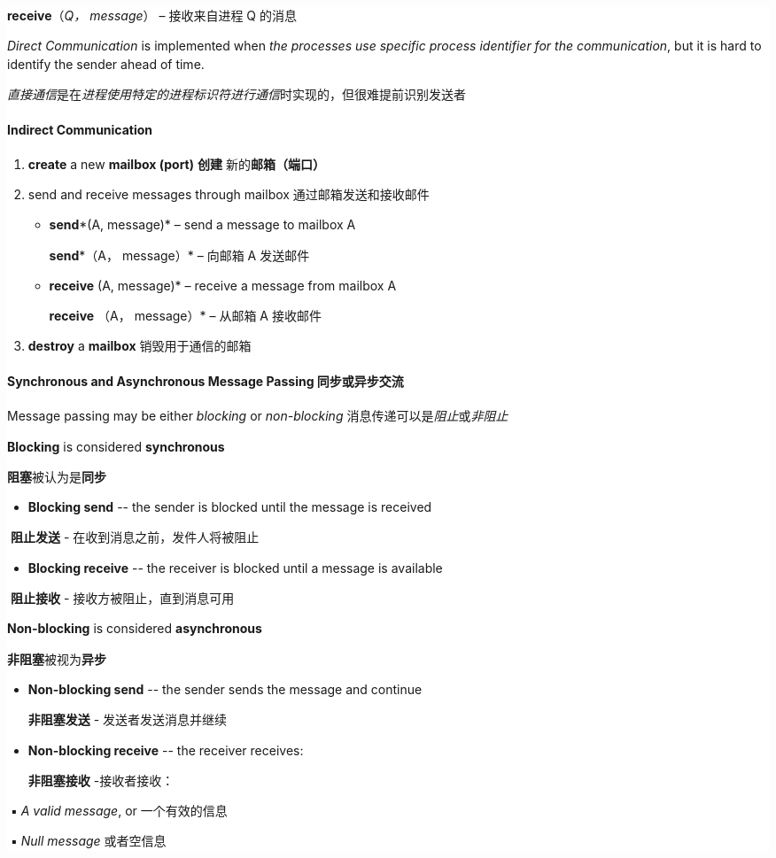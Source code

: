  **receive**（*Q， message*） – 接收来自进程 Q 的消息

*Direct Communication* is implemented when *the processes use specific process identifier for the communication*, but it is hard to identify the sender ahead of time.

*直接通信*是在*进程使用特定的进程标识符进行通信*时实现的，但很难提前识别发送者

#### Indirect Communication

1. **create** a new **mailbox (port)** **创建** 新的**邮箱（端口）**

2. send and receive messages through mailbox 通过邮箱发送和接收邮件

   - **send***(A, message)* – send a message to mailbox A 

     **send***（A， message）* – 向邮箱 A 发送邮件

   - **receive** (A, message)* – receive a message from mailbox A

     **receive** （A， message）* – 从邮箱 A 接收邮件

3. **destroy** a **mailbox** 销毁用于通信的邮箱

#### **Synchronous** **and** **Asynchronous Message Passing** 同步或异步交流

Message passing may be either *blocking* or *non-blocking* 消息传递可以是*阻止*或*非阻止*

**Blocking** is considered **synchronous**

**阻塞**被认为是**同步**

- **Blocking send** -- the sender is blocked until the message is received

​	**阻止发送** - 在收到消息之前，发件人将被阻止

- **Blocking receive** -- the receiver is blocked until a message is available

​	**阻止接收** - 接收方被阻止，直到消息可用

**Non-blocking** is considered **asynchronous**

**非阻塞**被视为**异步**

- **Non-blocking send** -- the sender sends the message and continue

  **非阻塞发送** - 发送者发送消息并继续

- **Non-blocking receive** -- the receiver receives:

  **非阻塞接收** -接收者接收：

​		▪ *A valid message*, or 一个有效的信息

​		▪ *Null message* 或者空信息
